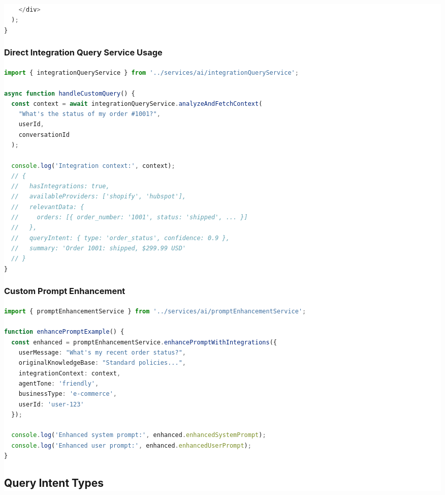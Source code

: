 ```typescript
    </div>
  );
}
```

### Direct Integration Query Service Usage

```typescript
import { integrationQueryService } from '../services/ai/integrationQueryService';

async function handleCustomQuery() {
  const context = await integrationQueryService.analyzeAndFetchContext(
    "What's the status of my order #1001?",
    userId,
    conversationId
  );

  console.log('Integration context:', context);
  // {
  //   hasIntegrations: true,
  //   availableProviders: ['shopify', 'hubspot'],
  //   relevantData: {
  //     orders: [{ order_number: '1001', status: 'shipped', ... }]
  //   },
  //   queryIntent: { type: 'order_status', confidence: 0.9 },
  //   summary: 'Order 1001: shipped, $299.99 USD'
  // }
}
```

### Custom Prompt Enhancement

```typescript
import { promptEnhancementService } from '../services/ai/promptEnhancementService';

function enhancePromptExample() {
  const enhanced = promptEnhancementService.enhancePromptWithIntegrations({
    userMessage: "What's my recent order status?",
    originalKnowledgeBase: "Standard policies...",
    integrationContext: context,
    agentTone: 'friendly',
    businessType: 'e-commerce',
    userId: 'user-123'
  });

  console.log('Enhanced system prompt:', enhanced.enhancedSystemPrompt);
  console.log('Enhanced user prompt:', enhanced.enhancedUserPrompt);
}
```

## Query Intent Types
